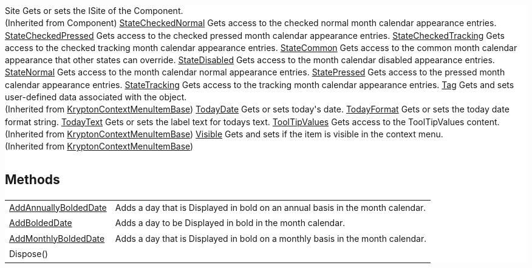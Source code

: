 <tr>
<td>Site</td>
<td>Gets or sets the ISite of the Component.<br />(Inherited from Component)</td></tr>
<tr>
<td><a href="b16c66f5-0295-9c76-c3e3-5b3a28a0c0c0.md">StateCheckedNormal</a></td>
<td>Gets access to the checked normal month calendar appearance entries.</td></tr>
<tr>
<td><a href="8b6200d5-1a1e-9774-0a08-99a26271c381.md">StateCheckedPressed</a></td>
<td>Gets access to the checked pressed month calendar appearance entries.</td></tr>
<tr>
<td><a href="fcb81e85-273e-9a94-367f-f7c98bf9a759.md">StateCheckedTracking</a></td>
<td>Gets access to the checked tracking month calendar appearance entries.</td></tr>
<tr>
<td><a href="a08b5d78-c333-674a-10ec-b53338abe11e.md">StateCommon</a></td>
<td>Gets access to the common month calendar appearance that other states can override.</td></tr>
<tr>
<td><a href="86bf8401-fbee-ad4c-fbb2-c6a7570123da.md">StateDisabled</a></td>
<td>Gets access to the month calendar disabled appearance entries.</td></tr>
<tr>
<td><a href="d8be0a56-27ac-60c5-0896-5b0779bd2df2.md">StateNormal</a></td>
<td>Gets access to the month calendar normal appearance entries.</td></tr>
<tr>
<td><a href="93e1f733-311d-bdc9-54c5-fe76213c1bf1.md">StatePressed</a></td>
<td>Gets access to the pressed month calendar appearance entries.</td></tr>
<tr>
<td><a href="47da340d-1bd3-f477-e088-2db7224814df.md">StateTracking</a></td>
<td>Gets access to the tracking month calendar appearance entries.</td></tr>
<tr>
<td><a href="4ca54ae1-2f96-5bce-ffd0-420b8c0c9113.md">Tag</a></td>
<td>Gets and sets user-defined data associated with the object.<br />(Inherited from <a href="7d97c419-819b-74c1-360f-af4d4ae026d9.md">KryptonContextMenuItemBase</a>)</td></tr>
<tr>
<td><a href="6c0abfae-1760-34f2-05c5-35b71568f4b8.md">TodayDate</a></td>
<td>Gets or sets today's date.</td></tr>
<tr>
<td><a href="bb7aa206-87b8-b5fe-f6df-6fcafdefa8d0.md">TodayFormat</a></td>
<td>Gets or sets the today date format string.</td></tr>
<tr>
<td><a href="2f5c26c8-5346-7cce-8aff-f5b2d7c55ea0.md">TodayText</a></td>
<td>Gets or sets the label text for todays text.</td></tr>
<tr>
<td><a href="e2db60c0-a28d-f7ef-1290-98ef541699f9.md">ToolTipValues</a></td>
<td>Gets access to the ToolTipValues content.<br />(Inherited from <a href="7d97c419-819b-74c1-360f-af4d4ae026d9.md">KryptonContextMenuItemBase</a>)</td></tr>
<tr>
<td><a href="222ce9e0-7672-2989-1f3d-56ab63d1e070.md">Visible</a></td>
<td>Gets and sets if the item is visible in the context menu.<br />(Inherited from <a href="7d97c419-819b-74c1-360f-af4d4ae026d9.md">KryptonContextMenuItemBase</a>)</td></tr>
</table>

## Methods
<table>
<tr>
<td><a href="1a995616-5b88-53de-8232-53e53c8205f9.md">AddAnnuallyBoldedDate</a></td>
<td>Adds a day that is Displayed in bold on an annual basis in the month calendar.</td></tr>
<tr>
<td><a href="3f542fd4-47dc-4b94-7ec2-465536958581.md">AddBoldedDate</a></td>
<td>Adds a day to be Displayed in bold in the month calendar.</td></tr>
<tr>
<td><a href="03b70269-65f3-0f39-cb78-c6a265dee31f.md">AddMonthlyBoldedDate</a></td>
<td>Adds a day that is Displayed in bold on a monthly basis in the month calendar.</td></tr>
<tr>
<td>Dispose()</td>